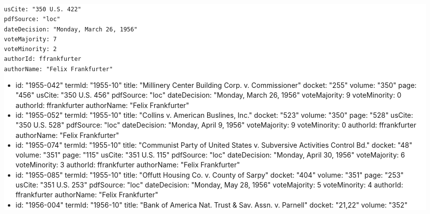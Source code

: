     usCite: "350 U.S. 422"
    pdfSource: "loc"
    dateDecision: "Monday, March 26, 1956"
    voteMajority: 7
    voteMinority: 2
    authorId: ffrankfurter
    authorName: "Felix Frankfurter"
  - id: "1955-042"
    termId: "1955-10"
    title: "Millinery Center Building Corp. v. Commissioner"
    docket: "255"
    volume: "350"
    page: "456"
    usCite: "350 U.S. 456"
    pdfSource: "loc"
    dateDecision: "Monday, March 26, 1956"
    voteMajority: 9
    voteMinority: 0
    authorId: ffrankfurter
    authorName: "Felix Frankfurter"
  - id: "1955-052"
    termId: "1955-10"
    title: "Collins v. American Buslines, Inc."
    docket: "523"
    volume: "350"
    page: "528"
    usCite: "350 U.S. 528"
    pdfSource: "loc"
    dateDecision: "Monday, April 9, 1956"
    voteMajority: 9
    voteMinority: 0
    authorId: ffrankfurter
    authorName: "Felix Frankfurter"
  - id: "1955-074"
    termId: "1955-10"
    title: "Communist Party of United States v. Subversive Activities Control Bd."
    docket: "48"
    volume: "351"
    page: "115"
    usCite: "351 U.S. 115"
    pdfSource: "loc"
    dateDecision: "Monday, April 30, 1956"
    voteMajority: 6
    voteMinority: 3
    authorId: ffrankfurter
    authorName: "Felix Frankfurter"
  - id: "1955-085"
    termId: "1955-10"
    title: "Offutt Housing Co. v. County of Sarpy"
    docket: "404"
    volume: "351"
    page: "253"
    usCite: "351 U.S. 253"
    pdfSource: "loc"
    dateDecision: "Monday, May 28, 1956"
    voteMajority: 5
    voteMinority: 4
    authorId: ffrankfurter
    authorName: "Felix Frankfurter"
  - id: "1956-004"
    termId: "1956-10"
    title: "Bank of America Nat. Trust &amp; Sav. Assn. v. Parnell"
    docket: "21,22"
    volume: "352"